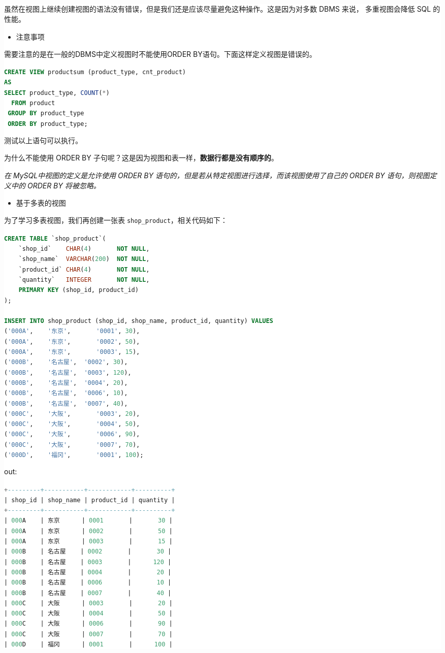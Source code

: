 虽然在视图上继续创建视图的语法没有错误，但是我们还是应该尽量避免这种操作。这是因为对多数 DBMS 来说， 多重视图会降低 SQL 的性能。

- 注意事项

需要注意的是在一般的DBMS中定义视图时不能使用ORDER BY语句。下面这样定义视图是错误的。

```sql
CREATE VIEW productsum (product_type, cnt_product)
AS 
SELECT product_type, COUNT(*)
  FROM product
 GROUP BY product_type
 ORDER BY product_type;
```

测试以上语句可以执行。

为什么不能使用 ORDER BY 子句呢？这是因为视图和表一样，**数据行都是没有顺序的**。

*在 MySQL中视图的定义是允许使用 ORDER BY 语句的，但是若从特定视图进行选择，而该视图使用了自己的 ORDER BY 语句，则视图定义中的 ORDER BY 将被忽略。*

- 基于多表的视图

为了学习多表视图，我们再创建一张表 `shop_product`，相关代码如下：

```sql
CREATE TABLE `shop_product`(
    `shop_id`    CHAR(4)       NOT NULL,
 	`shop_name`  VARCHAR(200)  NOT NULL,
 	`product_id` CHAR(4)       NOT NULL,
 	`quantity`   INTEGER       NOT NULL,
 	PRIMARY KEY (shop_id, product_id)
);

INSERT INTO shop_product (shop_id, shop_name, product_id, quantity) VALUES 
('000A',	'东京',		'0001',	30),
('000A',	'东京',		'0002',	50),
('000A',	'东京',		'0003',	15),
('000B',	'名古屋',	'0002',	30),
('000B',	'名古屋',	'0003',	120),
('000B',	'名古屋',	'0004',	20),
('000B',	'名古屋',	'0006',	10),
('000B',	'名古屋',	'0007',	40),
('000C',	'大阪',		'0003',	20),
('000C',	'大阪',		'0004',	50),
('000C',	'大阪',		'0006',	90),
('000C',	'大阪',		'0007',	70),
('000D',	'福冈',		'0001',	100);
```

out:

```sql
+---------+-----------+------------+----------+
| shop_id | shop_name | product_id | quantity |
+---------+-----------+------------+----------+
| 000A    | 东京      | 0001       |       30 |
| 000A    | 东京      | 0002       |       50 |
| 000A    | 东京      | 0003       |       15 |
| 000B    | 名古屋    | 0002       |       30 |
| 000B    | 名古屋    | 0003       |      120 |
| 000B    | 名古屋    | 0004       |       20 |
| 000B    | 名古屋    | 0006       |       10 |
| 000B    | 名古屋    | 0007       |       40 |
| 000C    | 大阪      | 0003       |       20 |
| 000C    | 大阪      | 0004       |       50 |
| 000C    | 大阪      | 0006       |       90 |
| 000C    | 大阪      | 0007       |       70 |
| 000D    | 福冈      | 0001       |      100 |
```